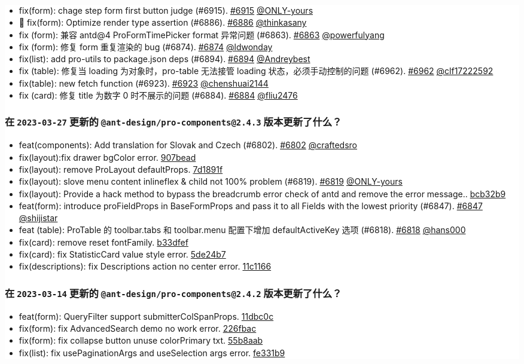 * fix(form): chage step form first button judge (#6915). [#6915](https://github.com/ant-design/pro-components/pull/#6915) [@ONLY-yours](https://github.com/ONLY-yours)
* 🐛 fix(form): Optimize render type assertion (#6886). [#6886](https://github.com/ant-design/pro-components/pull/#6886) [@thinkasany](https://github.com/thinkasany)
* fix (form): 兼容 antd@4 ProFormTimePicker format 异常问题 (#6863). [#6863](https://github.com/ant-design/pro-components/pull/#6863) [@powerfulyang](https://github.com/powerfulyang)
* fix (form): 修复 form 重复渲染的 bug (#6874). [#6874](https://github.com/ant-design/pro-components/pull/#6874) [@ldwonday](https://github.com/ldwonday)
* fix(list): add pro-utils to package.json deps (#6894). [#6894](https://github.com/ant-design/pro-components/pull/#6894) [@Andreybest](https://github.com/Andreybest)
* fix (table): 修复当 loading 为对象时，pro-table 无法接管 loading 状态，必须手动控制的问题 (#6962). [#6962](https://github.com/ant-design/pro-components/pull/#6962) [@clf17222592](https://github.com/clf17222592)
* fix(table): new fetch function (#6923). [#6923](https://github.com/ant-design/pro-components/pull/#6923) [@chenshuai2144](https://github.com/chenshuai2144)
* fix (card): 修复 title 为数字 0 时不展示的问题 (#6884). [#6884](https://github.com/ant-design/pro-components/pull/#6884) [@fliu2476](https://github.com/fliu2476)

  
### 在 `2023-03-27` 更新的 `@ant-design/pro-components@2.4.3` 版本更新了什么？
  
  * feat(components): Add translation for Slovak and Czech (#6802). [#6802](https://github.com/ant-design/pro-components/pull/#6802) [@craftedsro](https://github.com/craftedsro)
* fix(layout):fix drawer bgColor error. [907bead](https://github.com/ant-design/pro-components/commit/907bead)
* fix(layout): remove ProLayout defaultProps. [7d1891f](https://github.com/ant-design/pro-components/commit/7d1891f)
* fix(layout): slove menu content inlineflex & child not 100% problem (#6819). [#6819](https://github.com/ant-design/pro-components/pull/#6819) [@ONLY-yours](https://github.com/ONLY-yours)
* fix(layout): Provide a hack method to bypass the breadcrumb error check of antd and remove the error message.. [bcb32b9](https://github.com/ant-design/pro-components/commit/bcb32b9)
* feat(form): introduce proFieldProps in BaseFormProps and pass it to all Fields with the lowest priority (#6847). [#6847](https://github.com/ant-design/pro-components/pull/#6847) [@shijistar](https://github.com/shijistar)
* feat (table): ProTable 的 toolbar.tabs 和 toolbar.menu 配置下增加 defaultActiveKey 选项 (#6818). [#6818](https://github.com/ant-design/pro-components/pull/#6818) [@hans000](https://github.com/hans000)
* fix(card): remove reset fontFamily. [b33dfef](https://github.com/ant-design/pro-components/commit/b33dfef)
* fix(card): fix StatisticCard value style error. [5de24b7](https://github.com/ant-design/pro-components/commit/5de24b7)
* fix(descriptions): fix Descriptions action no center error. [11c1166](https://github.com/ant-design/pro-components/commit/11c1166)

  
### 在 `2023-03-14` 更新的 `@ant-design/pro-components@2.4.2` 版本更新了什么？
  
  * feat(form): QueryFilter support submitterColSpanProps. [11dbc0c](https://github.com/ant-design/pro-components/commit/11dbc0c)
* fix(form): fix AdvancedSearch demo no work error. [226fbac](https://github.com/ant-design/pro-components/commit/226fbac)
* fix(form): fix collapse button unuse colorPrimary txt. [55b8aab](https://github.com/ant-design/pro-components/commit/55b8aab)
* fix(list): fix usePaginationArgs and useSelection args error. [fe331b9](https://github.com/ant-design/pro-components/commit/fe331b9)
